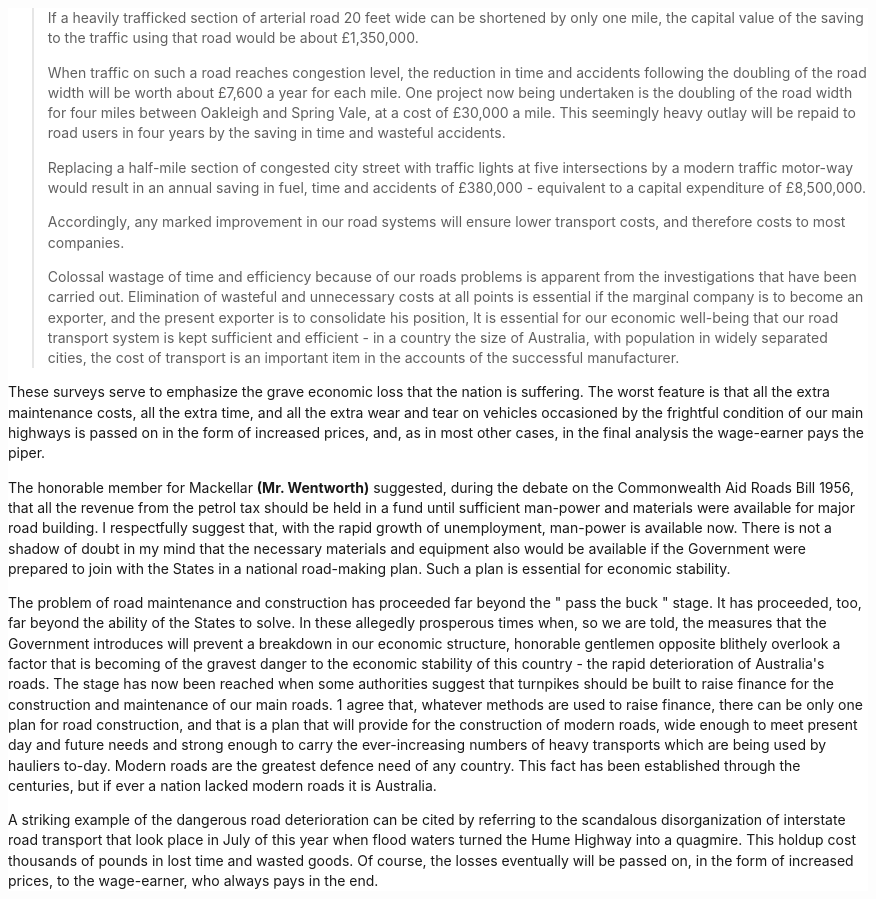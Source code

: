   >If a heavily trafficked section of arterial road 20 feet wide can be shortened by only one mile, the capital value of the saving to the traffic using that road would be about £1,350,000. 
  >
  >When traffic on such a road reaches congestion level, the reduction in time and accidents following the doubling of the road width will be worth about £7,600 a year for each mile. One project now being undertaken is the doubling of the road width for four miles between Oakleigh and Spring Vale, at a cost of £30,000 a mile. This seemingly heavy outlay will be repaid to road users in four years by the saving in time and wasteful accidents. 
  >
  >Replacing a half-mile section of congested city street with traffic lights at five intersections by a modern traffic motor-way would result in an annual saving in fuel, time and accidents of £380,000  -  equivalent to a capital expenditure of £8,500,000. 
  >
  >Accordingly, any marked improvement in our road systems will ensure lower transport costs, and therefore costs to most companies. 
  >
  >Colossal wastage of time and efficiency because of our roads problems is apparent from the investigations that have been carried out. Elimination of wasteful and unnecessary costs at all points is essential if the marginal company is to become an exporter, and the present exporter is to consolidate his position, lt is essential for our economic well-being that our road transport system is kept sufficient and efficient - in a country the size of Australia, with population in widely separated cities, the cost of transport is an important item in the accounts of the successful manufacturer. 

These surveys serve to emphasize the grave economic loss that the nation is suffering. The worst feature is that all the extra maintenance costs, all the extra time, and all the extra wear and tear on vehicles occasioned by the frightful condition of our main highways is passed on in the form of increased prices, and, as in most other cases, in the final analysis the wage-earner pays the piper. 

The honorable member for Mackellar  **(Mr. Wentworth)**  suggested, during the debate on the Commonwealth Aid Roads Bill 1956, that all the revenue from the petrol tax should be held in a fund until sufficient man-power and materials were available for major road building. I respectfully suggest that, with the rapid growth of unemployment, man-power is available now. There is not a shadow of doubt in my mind that the necessary materials and equipment also would be available if the Government were prepared to join with the States in a national road-making plan. Such a plan is essential for economic stability. 

The problem of road maintenance and construction has proceeded far beyond the " pass the buck " stage. It has proceeded, too, far beyond the ability of the States to solve. In these allegedly prosperous times when, so we are told, the measures that the Government introduces will prevent a breakdown in our economic structure, honorable gentlemen opposite blithely overlook a factor that is becoming of the gravest danger to the economic stability of this country - the rapid deterioration of Australia's roads. The stage has now been reached when some authorities suggest that turnpikes should be built to raise finance for the construction and maintenance of our main roads. 1 agree that, whatever methods are used to raise finance, there can be only one plan for road construction, and that is a plan that will provide for the construction of modern roads, wide enough to meet present day and future needs and strong enough to carry the ever-increasing numbers of heavy transports which are being used by hauliers to-day. Modern roads are the greatest defence need of any country. This fact has been established through the centuries, but if ever a nation lacked modern roads it is Australia. 

A striking example of the dangerous road deterioration can be cited by referring to the scandalous disorganization of interstate road transport that look place in July of this year when flood waters turned the Hume Highway into a quagmire. This holdup cost thousands of pounds in lost time and wasted goods. Of course, the losses eventually will be passed on, in the form of increased prices, to the wage-earner, who always pays in the end. 
